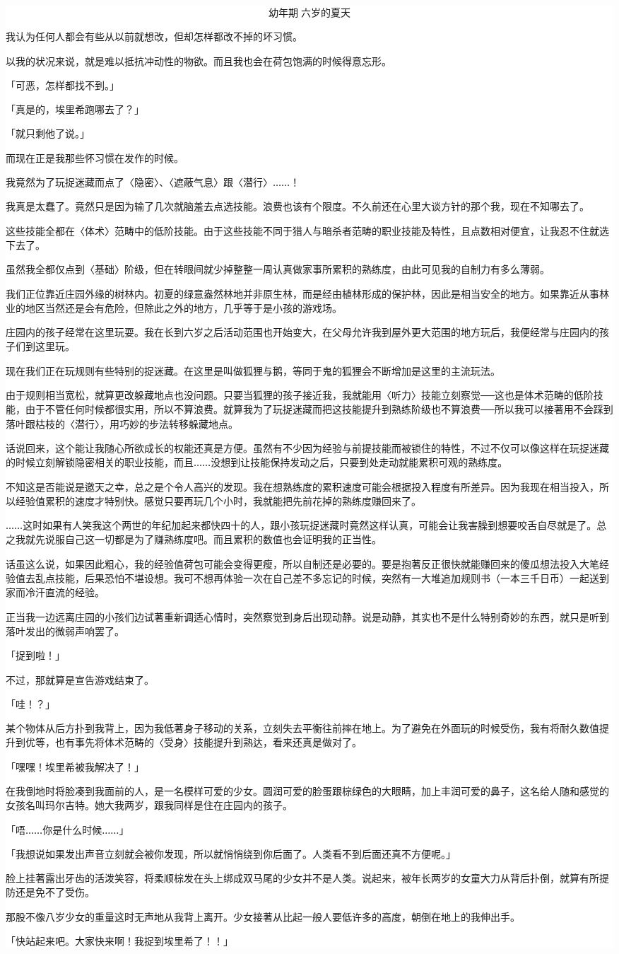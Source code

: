<p align="center">幼年期 六岁的夏天</p>

我认为任何人都会有些从以前就想改，但却怎样都改不掉的坏习惯。

以我的状况来说，就是难以抵抗冲动性的物欲。而且我也会在荷包饱满的时候得意忘形。

「可恶，怎样都找不到。」

「真是的，埃里希跑哪去了？」

「就只剩他了说。」

而现在正是我那些怀习惯在发作的时候。

我竟然为了玩捉迷藏而点了〈隐密〉、〈遮蔽气息〉跟〈潜行〉……！

我真是太蠢了。竟然只是因为输了几次就脑羞去点选技能。浪费也该有个限度。不久前还在心里大谈方针的那个我，现在不知哪去了。

这些技能全都在〈体术〉范畴中的低阶技能。由于这些技能不同于猎人与暗杀者范畴的职业技能及特性，且点数相对便宜，让我忍不住就选下去了。

虽然我全都仅点到〈基础〉阶级，但在转眼间就少掉整整一周认真做家事所累积的熟练度，由此可见我的自制力有多么薄弱。

我们正位靠近庄园外缘的树林内。初夏的绿意盎然林地并非原生林，而是经由植林形成的保护林，因此是相当安全的地方。如果靠近从事林业的地区当然还是会有危险，但除此之外的地方，几乎等于是小孩的游戏场。

庄园内的孩子经常在这里玩耍。我在长到六岁之后活动范围也开始变大，在父母允许我到屋外更大范围的地方玩后，我便经常与庄园内的孩子们到这里玩。

现在我们正在玩规则有些特别的捉迷藏。在这里是叫做狐狸与鹅，等同于鬼的狐狸会不断增加是这里的主流玩法。

由于规则相当宽松，就算更改躲藏地点也没问题。只要当狐狸的孩子接近我，我就能用〈听力〉技能立刻察觉──这也是体术范畴的低阶技能，由于不管任何时候都很实用，所以不算浪费。就算我为了玩捉迷藏而把这技能提升到熟练阶级也不算浪费──所以我可以接著用不会踩到落叶跟枯枝的〈潜行〉，用巧妙的步法转移躲藏地点。

话说回来，这个能让我随心所欲成长的权能还真是方便。虽然有不少因为经验与前提技能而被锁住的特性，不过不仅可以像这样在玩捉迷藏的时候立刻解锁隐密相关的职业技能，而且……没想到让技能保持发动之后，只要到处走动就能累积可观的熟练度。

不知这是否能说是邀天之幸，总之是个令人高兴的发现。我在想熟练度的累积速度可能会根据投入程度有所差异。因为我现在相当投入，所以经验值累积的速度才特别快。感觉只要再玩几个小时，我就能把先前花掉的熟练度赚回来了。

……这时如果有人笑我这个两世的年纪加起来都快四十的人，跟小孩玩捉迷藏时竟然这样认真，可能会让我害臊到想要咬舌自尽就是了。总之我就先说服自己这一切都是为了赚熟练度吧。而且累积的数值也会证明我的正当性。

话虽这么说，如果因此粗心，我的经验值荷包可能会变得更瘦，所以自制还是必要的。要是抱著反正很快就能赚回来的傻瓜想法投入大笔经验值去乱点技能，后果恐怕不堪设想。我可不想再体验一次在自己差不多忘记的时候，突然有一大堆追加规则书（一本三千日币）一起送到家而冷汗直流的经验。

正当我一边远离庄园的小孩们边试著重新调适心情时，突然察觉到身后出现动静。说是动静，其实也不是什么特别奇妙的东西，就只是听到落叶发出的微弱声响罢了。

「捉到啦！」

不过，那就算是宣告游戏结束了。

「哇！？」

某个物体从后方扑到我背上，因为我低著身子移动的关系，立刻失去平衡往前摔在地上。为了避免在外面玩的时候受伤，我有将耐久数值提升到优等，也有事先将体术范畴的〈受身〉技能提升到熟达，看来还真是做对了。

「嘿嘿！埃里希被我解决了！」

在我倒地时将脸凑到我面前的人，是一名模样可爱的少女。圆润可爱的脸蛋跟棕绿色的大眼睛，加上丰润可爱的鼻子，这名给人随和感觉的女孩名叫玛尔吉特。她大我两岁，跟我同样是住在庄园内的孩子。

「唔……你是什么时候……」

「我想说如果发出声音立刻就会被你发现，所以就悄悄绕到你后面了。人类看不到后面还真不方便呢。」

脸上挂著露出牙齿的活泼笑容，将柔顺棕发在头上绑成双马尾的少女并不是人类。说起来，被年长两岁的女童大力从背后扑倒，就算有所提防还是免不了受伤。

那股不像八岁少女的重量这时无声地从我背上离开。少女接著从比起一般人要低许多的高度，朝倒在地上的我伸出手。

「快站起来吧。大家快来啊！我捉到埃里希了！！」
